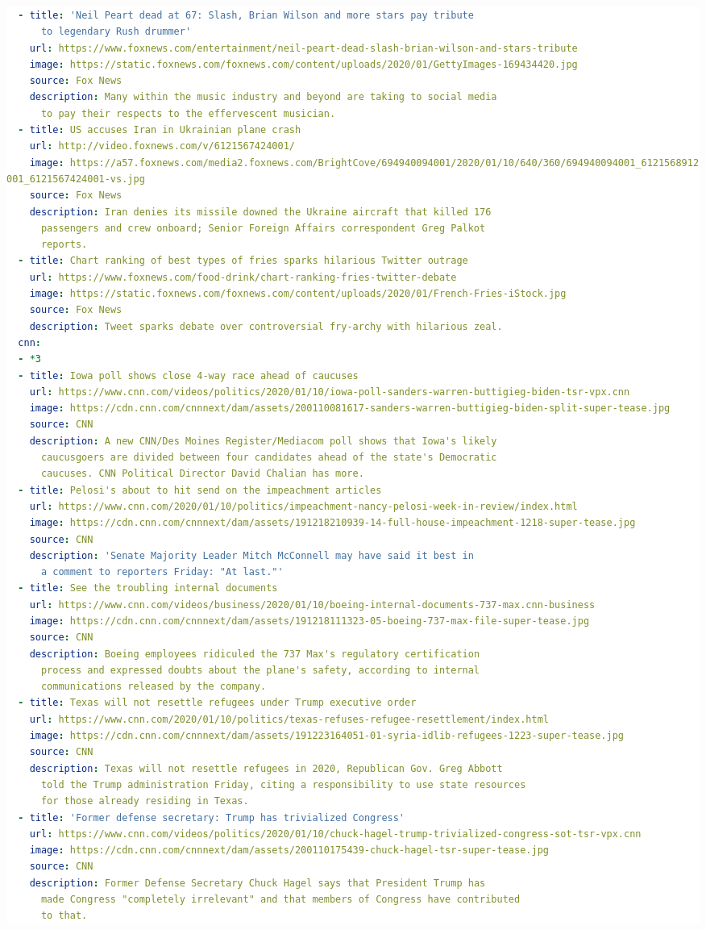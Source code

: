 ```yaml
  - title: 'Neil Peart dead at 67: Slash, Brian Wilson and more stars pay tribute
      to legendary Rush drummer'
    url: https://www.foxnews.com/entertainment/neil-peart-dead-slash-brian-wilson-and-stars-tribute
    image: https://static.foxnews.com/foxnews.com/content/uploads/2020/01/GettyImages-169434420.jpg
    source: Fox News
    description: Many within the music industry and beyond are taking to social media
      to pay their respects to the effervescent musician.
  - title: US accuses Iran in Ukrainian plane crash
    url: http://video.foxnews.com/v/6121567424001/
    image: https://a57.foxnews.com/media2.foxnews.com/BrightCove/694940094001/2020/01/10/640/360/694940094001_6121568912001_6121567424001-vs.jpg
    source: Fox News
    description: Iran denies its missile downed the Ukraine aircraft that killed 176
      passengers and crew onboard; Senior Foreign Affairs correspondent Greg Palkot
      reports.
  - title: Chart ranking of best types of fries sparks hilarious Twitter outrage
    url: https://www.foxnews.com/food-drink/chart-ranking-fries-twitter-debate
    image: https://static.foxnews.com/foxnews.com/content/uploads/2020/01/French-Fries-iStock.jpg
    source: Fox News
    description: Tweet sparks debate over controversial fry-archy with hilarious zeal.
  cnn:
  - *3
  - title: Iowa poll shows close 4-way race ahead of caucuses
    url: https://www.cnn.com/videos/politics/2020/01/10/iowa-poll-sanders-warren-buttigieg-biden-tsr-vpx.cnn
    image: https://cdn.cnn.com/cnnnext/dam/assets/200110081617-sanders-warren-buttigieg-biden-split-super-tease.jpg
    source: CNN
    description: A new CNN/Des Moines Register/Mediacom poll shows that Iowa's likely
      caucusgoers are divided between four candidates ahead of the state's Democratic
      caucuses. CNN Political Director David Chalian has more.
  - title: Pelosi's about to hit send on the impeachment articles
    url: https://www.cnn.com/2020/01/10/politics/impeachment-nancy-pelosi-week-in-review/index.html
    image: https://cdn.cnn.com/cnnnext/dam/assets/191218210939-14-full-house-impeachment-1218-super-tease.jpg
    source: CNN
    description: 'Senate Majority Leader Mitch McConnell may have said it best in
      a comment to reporters Friday: "At last."'
  - title: See the troubling internal documents
    url: https://www.cnn.com/videos/business/2020/01/10/boeing-internal-documents-737-max.cnn-business
    image: https://cdn.cnn.com/cnnnext/dam/assets/191218111323-05-boeing-737-max-file-super-tease.jpg
    source: CNN
    description: Boeing employees ridiculed the 737 Max's regulatory certification
      process and expressed doubts about the plane's safety, according to internal
      communications released by the company.
  - title: Texas will not resettle refugees under Trump executive order
    url: https://www.cnn.com/2020/01/10/politics/texas-refuses-refugee-resettlement/index.html
    image: https://cdn.cnn.com/cnnnext/dam/assets/191223164051-01-syria-idlib-refugees-1223-super-tease.jpg
    source: CNN
    description: Texas will not resettle refugees in 2020, Republican Gov. Greg Abbott
      told the Trump administration Friday, citing a responsibility to use state resources
      for those already residing in Texas.
  - title: 'Former defense secretary: Trump has trivialized Congress'
    url: https://www.cnn.com/videos/politics/2020/01/10/chuck-hagel-trump-trivialized-congress-sot-tsr-vpx.cnn
    image: https://cdn.cnn.com/cnnnext/dam/assets/200110175439-chuck-hagel-tsr-super-tease.jpg
    source: CNN
    description: Former Defense Secretary Chuck Hagel says that President Trump has
      made Congress "completely irrelevant" and that members of Congress have contributed
      to that.
```